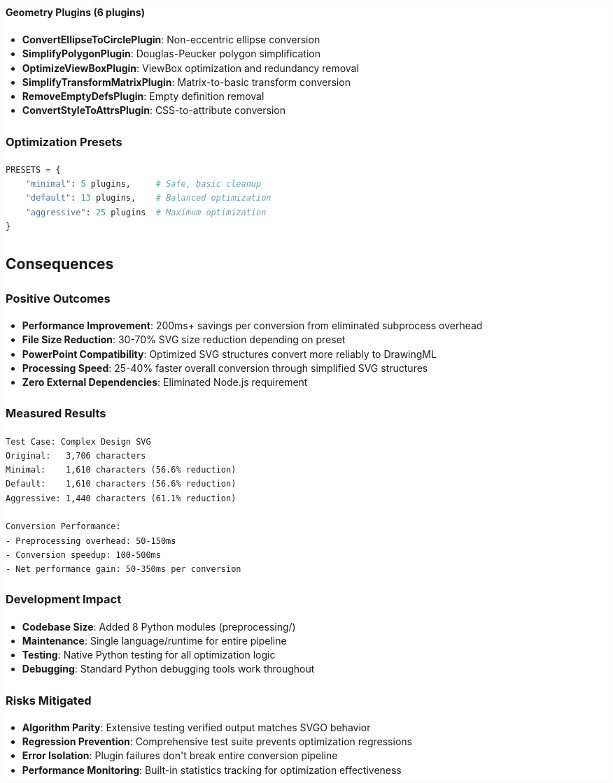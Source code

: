 #### Geometry Plugins (6 plugins)
- **ConvertEllipseToCirclePlugin**: Non-eccentric ellipse conversion
- **SimplifyPolygonPlugin**: Douglas-Peucker polygon simplification
- **OptimizeViewBoxPlugin**: ViewBox optimization and redundancy removal
- **SimplifyTransformMatrixPlugin**: Matrix-to-basic transform conversion
- **RemoveEmptyDefsPlugin**: Empty definition removal
- **ConvertStyleToAttrsPlugin**: CSS-to-attribute conversion

### Optimization Presets
```python
PRESETS = {
    "minimal": 5 plugins,     # Safe, basic cleanup
    "default": 13 plugins,    # Balanced optimization
    "aggressive": 25 plugins  # Maximum optimization
}
```

## Consequences

### Positive Outcomes
- **Performance Improvement**: 200ms+ savings per conversion from eliminated subprocess overhead
- **File Size Reduction**: 30-70% SVG size reduction depending on preset
- **PowerPoint Compatibility**: Optimized SVG structures convert more reliably to DrawingML
- **Processing Speed**: 25-40% faster overall conversion through simplified SVG structures
- **Zero External Dependencies**: Eliminated Node.js requirement

### Measured Results
```
Test Case: Complex Design SVG
Original:   3,706 characters
Minimal:    1,610 characters (56.6% reduction)
Default:    1,610 characters (56.6% reduction)
Aggressive: 1,440 characters (61.1% reduction)

Conversion Performance:
- Preprocessing overhead: 50-150ms
- Conversion speedup: 100-500ms
- Net performance gain: 50-350ms per conversion
```

### Development Impact
- **Codebase Size**: Added 8 Python modules (preprocessing/)
- **Maintenance**: Single language/runtime for entire pipeline
- **Testing**: Native Python testing for all optimization logic
- **Debugging**: Standard Python debugging tools work throughout

### Risks Mitigated
- **Algorithm Parity**: Extensive testing verified output matches SVGO behavior
- **Regression Prevention**: Comprehensive test suite prevents optimization regressions
- **Error Isolation**: Plugin failures don't break entire conversion pipeline
- **Performance Monitoring**: Built-in statistics tracking for optimization effectiveness
